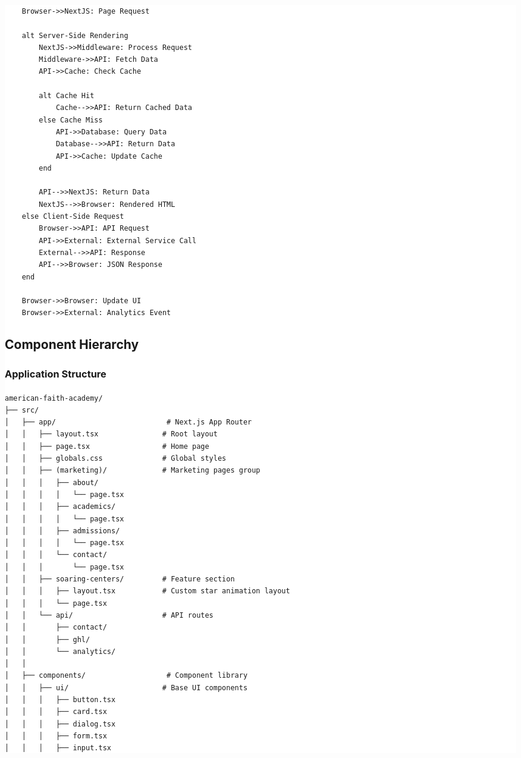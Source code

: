 ```mermaid
    Browser->>NextJS: Page Request
    
    alt Server-Side Rendering
        NextJS->>Middleware: Process Request
        Middleware->>API: Fetch Data
        API->>Cache: Check Cache
        
        alt Cache Hit
            Cache-->>API: Return Cached Data
        else Cache Miss
            API->>Database: Query Data
            Database-->>API: Return Data
            API->>Cache: Update Cache
        end
        
        API-->>NextJS: Return Data
        NextJS-->>Browser: Rendered HTML
    else Client-Side Request
        Browser->>API: API Request
        API->>External: External Service Call
        External-->>API: Response
        API-->>Browser: JSON Response
    end
    
    Browser->>Browser: Update UI
    Browser->>External: Analytics Event
```

## Component Hierarchy

### Application Structure

```
american-faith-academy/
├── src/
│   ├── app/                          # Next.js App Router
│   │   ├── layout.tsx               # Root layout
│   │   ├── page.tsx                 # Home page
│   │   ├── globals.css              # Global styles
│   │   ├── (marketing)/             # Marketing pages group
│   │   │   ├── about/
│   │   │   │   └── page.tsx
│   │   │   ├── academics/
│   │   │   │   └── page.tsx
│   │   │   ├── admissions/
│   │   │   │   └── page.tsx
│   │   │   └── contact/
│   │   │       └── page.tsx
│   │   ├── soaring-centers/         # Feature section
│   │   │   ├── layout.tsx           # Custom star animation layout
│   │   │   └── page.tsx
│   │   └── api/                     # API routes
│   │       ├── contact/
│   │       ├── ghl/
│   │       └── analytics/
│   │
│   ├── components/                   # Component library
│   │   ├── ui/                      # Base UI components
│   │   │   ├── button.tsx
│   │   │   ├── card.tsx
│   │   │   ├── dialog.tsx
│   │   │   ├── form.tsx
│   │   │   ├── input.tsx
```